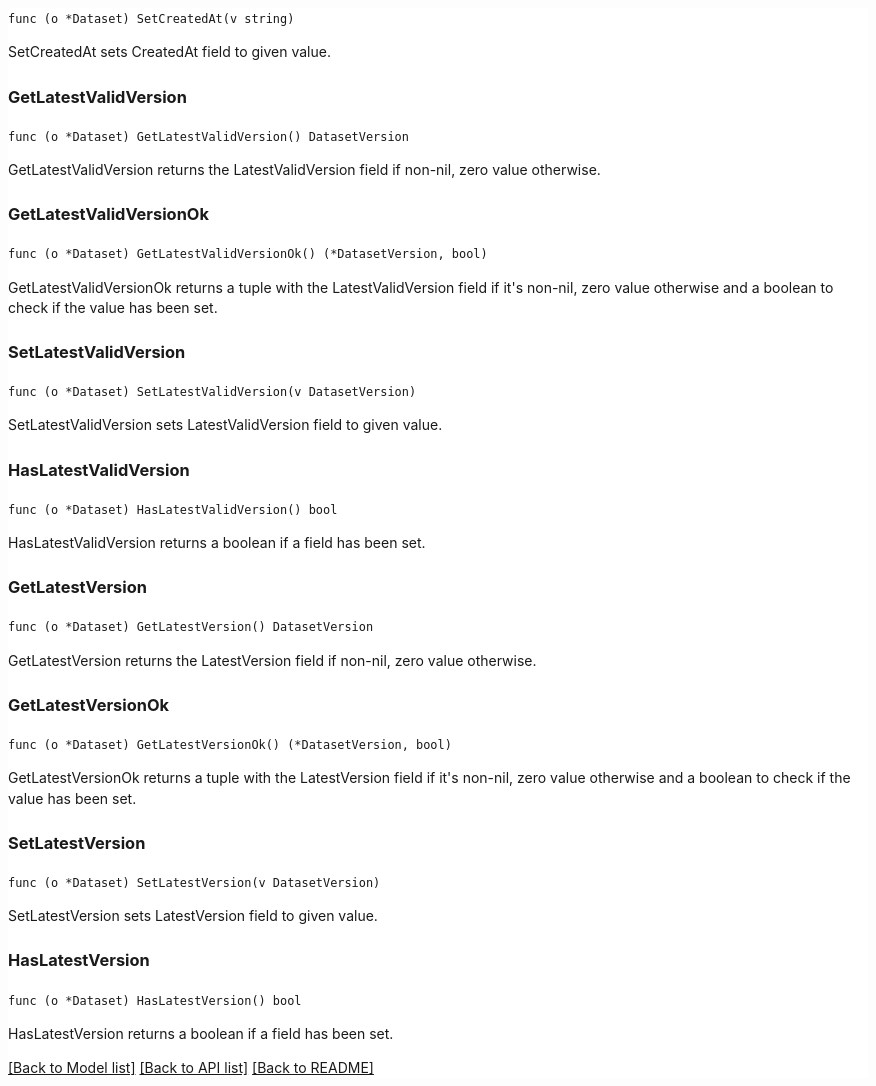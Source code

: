 `func (o *Dataset) SetCreatedAt(v string)`

SetCreatedAt sets CreatedAt field to given value.


### GetLatestValidVersion

`func (o *Dataset) GetLatestValidVersion() DatasetVersion`

GetLatestValidVersion returns the LatestValidVersion field if non-nil, zero value otherwise.

### GetLatestValidVersionOk

`func (o *Dataset) GetLatestValidVersionOk() (*DatasetVersion, bool)`

GetLatestValidVersionOk returns a tuple with the LatestValidVersion field if it's non-nil, zero value otherwise
and a boolean to check if the value has been set.

### SetLatestValidVersion

`func (o *Dataset) SetLatestValidVersion(v DatasetVersion)`

SetLatestValidVersion sets LatestValidVersion field to given value.

### HasLatestValidVersion

`func (o *Dataset) HasLatestValidVersion() bool`

HasLatestValidVersion returns a boolean if a field has been set.

### GetLatestVersion

`func (o *Dataset) GetLatestVersion() DatasetVersion`

GetLatestVersion returns the LatestVersion field if non-nil, zero value otherwise.

### GetLatestVersionOk

`func (o *Dataset) GetLatestVersionOk() (*DatasetVersion, bool)`

GetLatestVersionOk returns a tuple with the LatestVersion field if it's non-nil, zero value otherwise
and a boolean to check if the value has been set.

### SetLatestVersion

`func (o *Dataset) SetLatestVersion(v DatasetVersion)`

SetLatestVersion sets LatestVersion field to given value.

### HasLatestVersion

`func (o *Dataset) HasLatestVersion() bool`

HasLatestVersion returns a boolean if a field has been set.


[[Back to Model list]](../README.md#documentation-for-models) [[Back to API list]](../README.md#documentation-for-api-endpoints) [[Back to README]](../README.md)


